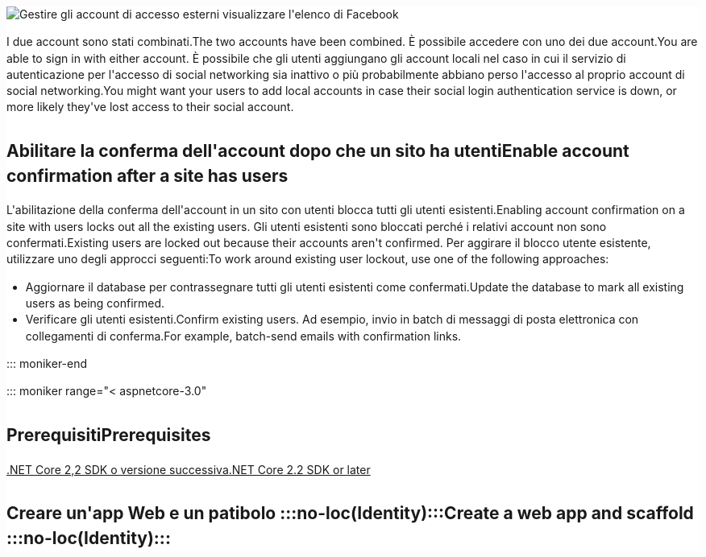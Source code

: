 ![Gestire gli account di accesso esterni visualizzare l'elenco di Facebook](accconfirm/_static/fb.png)

<span data-ttu-id="e8af0-205">I due account sono stati combinati.</span><span class="sxs-lookup"><span data-stu-id="e8af0-205">The two accounts have been combined.</span></span> <span data-ttu-id="e8af0-206">È possibile accedere con uno dei due account.</span><span class="sxs-lookup"><span data-stu-id="e8af0-206">You are able to sign in with either account.</span></span> <span data-ttu-id="e8af0-207">È possibile che gli utenti aggiungano gli account locali nel caso in cui il servizio di autenticazione per l'accesso di social networking sia inattivo o più probabilmente abbiano perso l'accesso al proprio account di social networking.</span><span class="sxs-lookup"><span data-stu-id="e8af0-207">You might want your users to add local accounts in case their social login authentication service is down, or more likely they've lost access to their social account.</span></span>

## <a name="enable-account-confirmation-after-a-site-has-users"></a><span data-ttu-id="e8af0-208">Abilitare la conferma dell'account dopo che un sito ha utenti</span><span class="sxs-lookup"><span data-stu-id="e8af0-208">Enable account confirmation after a site has users</span></span>

<span data-ttu-id="e8af0-209">L'abilitazione della conferma dell'account in un sito con utenti blocca tutti gli utenti esistenti.</span><span class="sxs-lookup"><span data-stu-id="e8af0-209">Enabling account confirmation on a site with users locks out all the existing users.</span></span> <span data-ttu-id="e8af0-210">Gli utenti esistenti sono bloccati perché i relativi account non sono confermati.</span><span class="sxs-lookup"><span data-stu-id="e8af0-210">Existing users are locked out because their accounts aren't confirmed.</span></span> <span data-ttu-id="e8af0-211">Per aggirare il blocco utente esistente, utilizzare uno degli approcci seguenti:</span><span class="sxs-lookup"><span data-stu-id="e8af0-211">To work around existing user lockout, use one of the following approaches:</span></span>

* <span data-ttu-id="e8af0-212">Aggiornare il database per contrassegnare tutti gli utenti esistenti come confermati.</span><span class="sxs-lookup"><span data-stu-id="e8af0-212">Update the database to mark all existing users as being confirmed.</span></span>
* <span data-ttu-id="e8af0-213">Verificare gli utenti esistenti.</span><span class="sxs-lookup"><span data-stu-id="e8af0-213">Confirm existing users.</span></span> <span data-ttu-id="e8af0-214">Ad esempio, invio in batch di messaggi di posta elettronica con collegamenti di conferma.</span><span class="sxs-lookup"><span data-stu-id="e8af0-214">For example, batch-send emails with confirmation links.</span></span>

::: moniker-end

::: moniker range="< aspnetcore-3.0"

## <a name="prerequisites"></a><span data-ttu-id="e8af0-215">Prerequisiti</span><span class="sxs-lookup"><span data-stu-id="e8af0-215">Prerequisites</span></span>

[<span data-ttu-id="e8af0-216">.NET Core 2,2 SDK o versione successiva</span><span class="sxs-lookup"><span data-stu-id="e8af0-216">.NET Core 2.2 SDK or later</span></span>](https://dotnet.microsoft.com/download/dotnet-core)

## <a name="create-a-web--app-and-scaffold-no-locidentity"></a><span data-ttu-id="e8af0-217">Creare un'app Web e un patibolo :::no-loc(Identity):::</span><span class="sxs-lookup"><span data-stu-id="e8af0-217">Create a web  app and scaffold :::no-loc(Identity):::</span></span>
